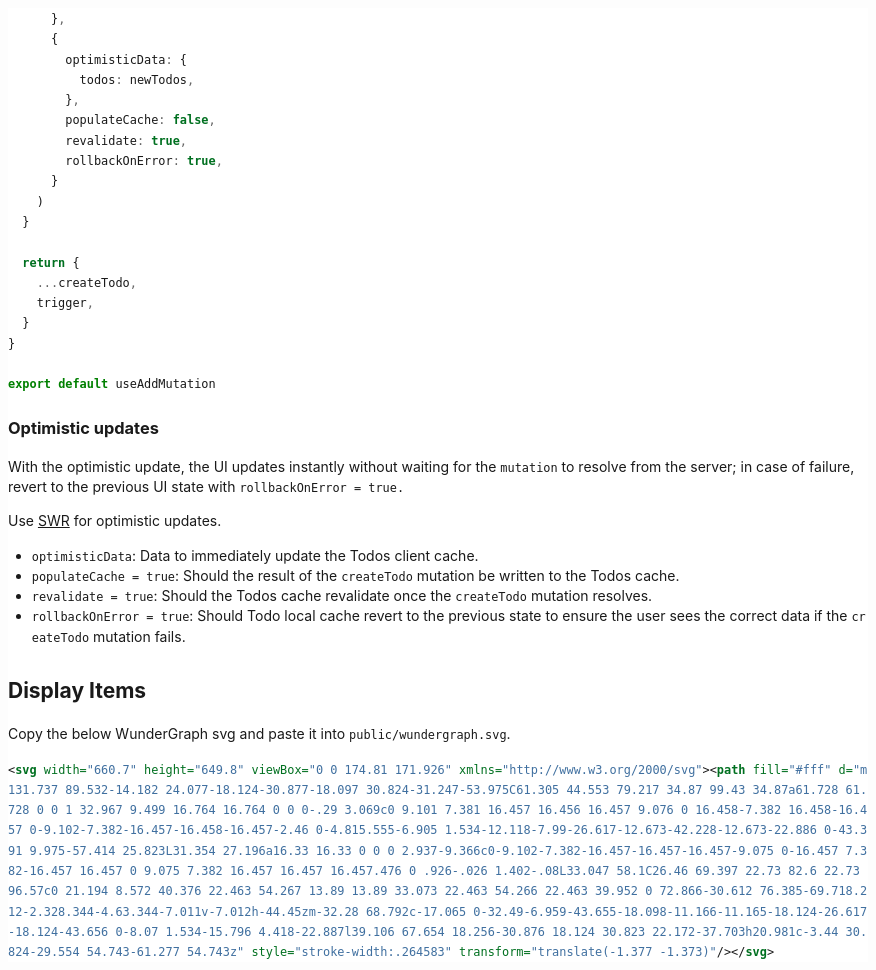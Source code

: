```typescript
      },
      {
        optimisticData: {
          todos: newTodos,
        },
        populateCache: false,
        revalidate: true,
        rollbackOnError: true,
      }
    )
  }

  return {
    ...createTodo,
    trigger,
  }
}

export default useAddMutation
```

### Optimistic updates

With the optimistic update, the UI updates instantly without waiting for the `mutation` to resolve from the server; in case of failure, revert to the previous UI state with `rollbackOnError = true.`

Use [SWR](https://swr.vercel.app/) for optimistic updates.

- `optimisticData`: Data to immediately update the Todos client cache.
- `populateCache = true`: Should the result of the `createTodo` mutation be written to the Todos cache.
- `revalidate = true`: Should the Todos cache revalidate once the `createTodo` mutation resolves.
- `rollbackOnError = true`: Should Todo local cache revert to the previous state to ensure the user sees the correct data if the `createTodo` mutation fails.

## Display Items

Copy the below WunderGraph svg and paste it into `public/wundergraph.svg`.

```svg
<svg width="660.7" height="649.8" viewBox="0 0 174.81 171.926" xmlns="http://www.w3.org/2000/svg"><path fill="#fff" d="m131.737 89.532-14.182 24.077-18.124-30.877-18.097 30.824-31.247-53.975C61.305 44.553 79.217 34.87 99.43 34.87a61.728 61.728 0 0 1 32.967 9.499 16.764 16.764 0 0 0-.29 3.069c0 9.101 7.381 16.457 16.456 16.457 9.076 0 16.458-7.382 16.458-16.457 0-9.102-7.382-16.457-16.458-16.457-2.46 0-4.815.555-6.905 1.534-12.118-7.99-26.617-12.673-42.228-12.673-22.886 0-43.391 9.975-57.414 25.823L31.354 27.196a16.33 16.33 0 0 0 2.937-9.366c0-9.102-7.382-16.457-16.457-16.457-9.075 0-16.457 7.382-16.457 16.457 0 9.075 7.382 16.457 16.457 16.457.476 0 .926-.026 1.402-.08L33.047 58.1C26.46 69.397 22.73 82.6 22.73 96.57c0 21.194 8.572 40.376 22.463 54.267 13.89 13.89 33.073 22.463 54.266 22.463 39.952 0 72.866-30.612 76.385-69.718.212-2.328.344-4.63.344-7.011v-7.012h-44.45zm-32.28 68.792c-17.065 0-32.49-6.959-43.655-18.098-11.166-11.165-18.124-26.617-18.124-43.656 0-8.07 1.534-15.796 4.418-22.887l39.106 67.654 18.256-30.876 18.124 30.823 22.172-37.703h20.981c-3.44 30.824-29.554 54.743-61.277 54.743z" style="stroke-width:.264583" transform="translate(-1.377 -1.373)"/></svg>
```
